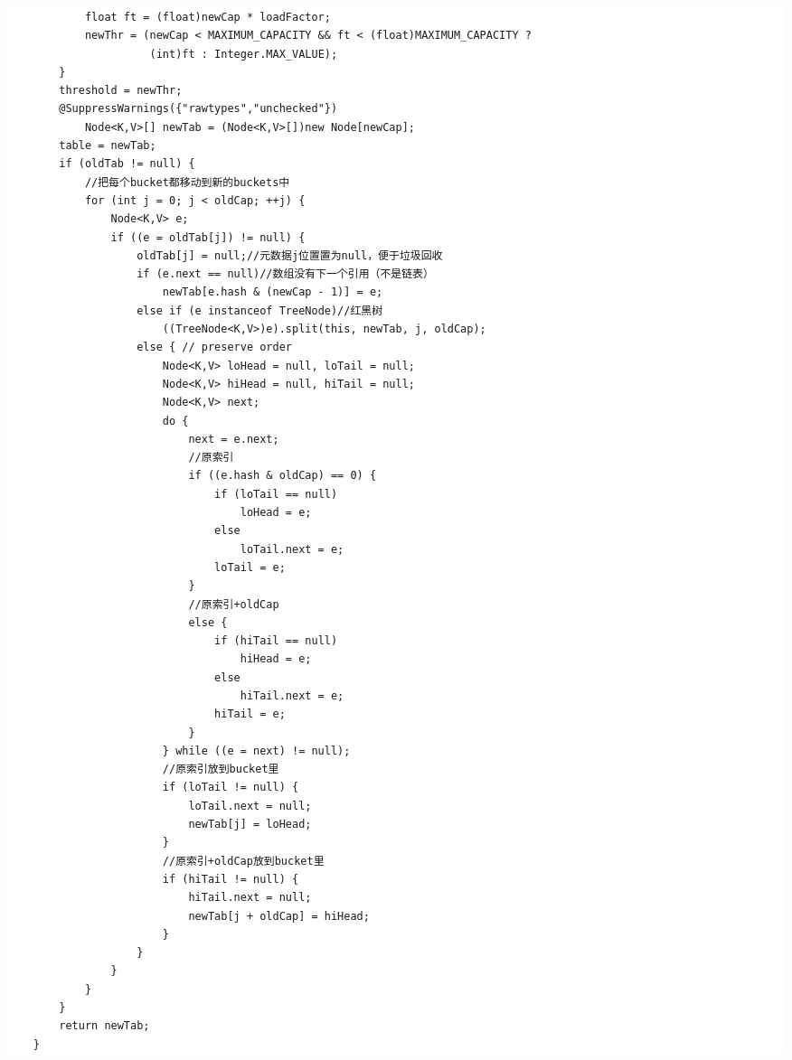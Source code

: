 ``` {.java}
            float ft = (float)newCap * loadFactor;
            newThr = (newCap < MAXIMUM_CAPACITY && ft < (float)MAXIMUM_CAPACITY ?
                      (int)ft : Integer.MAX_VALUE);
        }
        threshold = newThr;
        @SuppressWarnings({"rawtypes","unchecked"})
            Node<K,V>[] newTab = (Node<K,V>[])new Node[newCap];
        table = newTab;
        if (oldTab != null) {
            //把每个bucket都移动到新的buckets中
            for (int j = 0; j < oldCap; ++j) {
                Node<K,V> e;
                if ((e = oldTab[j]) != null) {
                    oldTab[j] = null;//元数据j位置置为null，便于垃圾回收
                    if (e.next == null)//数组没有下一个引用（不是链表）
                        newTab[e.hash & (newCap - 1)] = e;
                    else if (e instanceof TreeNode)//红黑树
                        ((TreeNode<K,V>)e).split(this, newTab, j, oldCap);
                    else { // preserve order
                        Node<K,V> loHead = null, loTail = null;
                        Node<K,V> hiHead = null, hiTail = null;
                        Node<K,V> next;
                        do {
                            next = e.next;
                            //原索引
                            if ((e.hash & oldCap) == 0) {
                                if (loTail == null)
                                    loHead = e;
                                else
                                    loTail.next = e;
                                loTail = e;
                            }
                            //原索引+oldCap
                            else {
                                if (hiTail == null)
                                    hiHead = e;
                                else
                                    hiTail.next = e;
                                hiTail = e;
                            }
                        } while ((e = next) != null);
                        //原索引放到bucket里
                        if (loTail != null) {
                            loTail.next = null;
                            newTab[j] = loHead;
                        }
                        //原索引+oldCap放到bucket里
                        if (hiTail != null) {
                            hiTail.next = null;
                            newTab[j + oldCap] = hiHead;
                        }
                    }
                }
            }
        }
        return newTab;
    }
```

